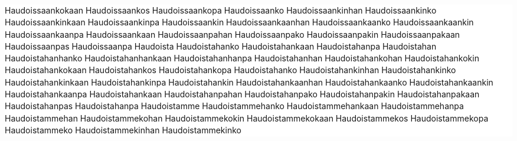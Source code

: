 Haudoissaankokaan
Haudoissaankos
Haudoissaankopa
Haudoissaanko
Haudoissaankinhan
Haudoissaankinko
Haudoissaankinkaan
Haudoissaankinpa
Haudoissaankin
Haudoissaankaanhan
Haudoissaankaanko
Haudoissaankaankin
Haudoissaankaanpa
Haudoissaankaan
Haudoissaanpahan
Haudoissaanpako
Haudoissaanpakin
Haudoissaanpakaan
Haudoissaanpas
Haudoissaanpa
Haudoista
Haudoistahanko
Haudoistahankaan
Haudoistahanpa
Haudoistahan
Haudoistahanhanko
Haudoistahanhankaan
Haudoistahanhanpa
Haudoistahanhan
Haudoistahankohan
Haudoistahankokin
Haudoistahankokaan
Haudoistahankos
Haudoistahankopa
Haudoistahanko
Haudoistahankinhan
Haudoistahankinko
Haudoistahankinkaan
Haudoistahankinpa
Haudoistahankin
Haudoistahankaanhan
Haudoistahankaanko
Haudoistahankaankin
Haudoistahankaanpa
Haudoistahankaan
Haudoistahanpahan
Haudoistahanpako
Haudoistahanpakin
Haudoistahanpakaan
Haudoistahanpas
Haudoistahanpa
Haudoistamme
Haudoistammehanko
Haudoistammehankaan
Haudoistammehanpa
Haudoistammehan
Haudoistammekohan
Haudoistammekokin
Haudoistammekokaan
Haudoistammekos
Haudoistammekopa
Haudoistammeko
Haudoistammekinhan
Haudoistammekinko